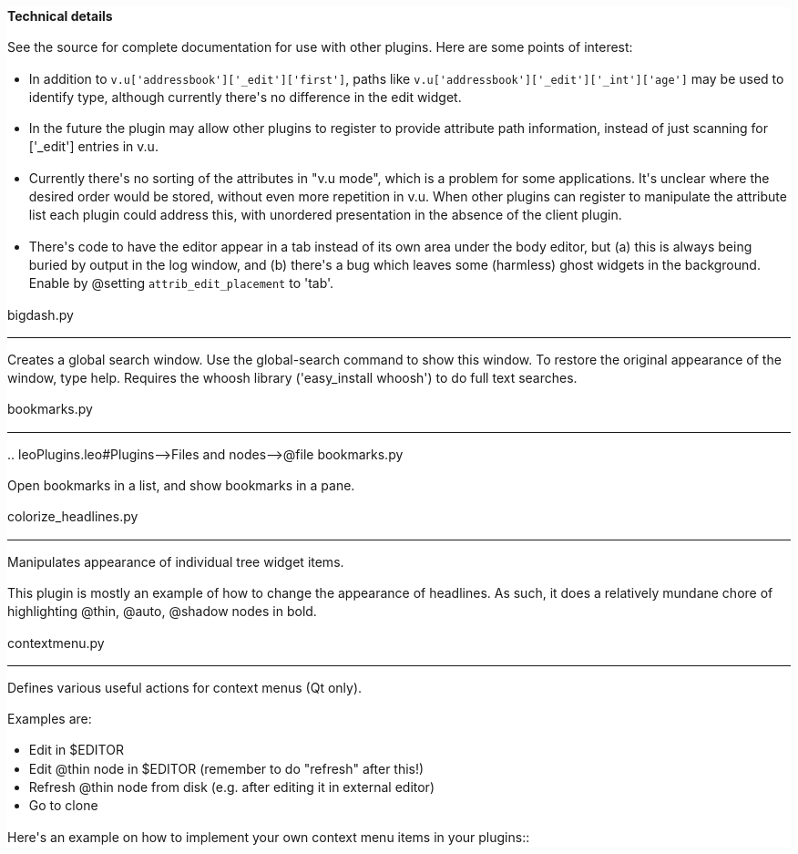 
**Technical details**

See the source for complete documentation for use with other plugins. Here are some points of interest:

- In addition to ``v.u['addressbook']['_edit']['first']``, paths like ``v.u['addressbook']['_edit']['_int']['age']`` may be used to identify type, although currently there's no difference in the edit widget.

- In the future the plugin may allow other plugins to register to provide attribute path information, instead of just scanning for ['_edit'] entries in v.u.

- Currently there's no sorting of the attributes in "v.u mode", which is a problem for some applications.  It's unclear where the desired order would be stored, without even more repetition in v.u.  When other plugins can register to manipulate the attribute list each plugin could address this, with unordered presentation in the absence of the client plugin.

- There's code to have the editor appear in a tab instead of its own area under the body editor, but (a) this is always being buried by output in the log window, and (b) there's a bug which leaves some (harmless) ghost widgets in the background.  Enable by @setting ``attrib_edit_placement`` to 'tab'.

bigdash.py
**********

Creates a global search window. Use the global-search command to show this window. To restore the original appearance of the window, type help. Requires the whoosh library ('easy_install whoosh') to do full text searches.

bookmarks.py
************

.. leoPlugins.leo#Plugins-->Files and nodes-->@file bookmarks.py

Open bookmarks in a list, and show bookmarks in a pane.

colorize_headlines.py
*********************

Manipulates appearance of individual tree widget items.

This plugin is mostly an example of how to change the appearance of headlines. As such, it does a relatively mundane chore of highlighting @thin, @auto, @shadow nodes in bold.

contextmenu.py
**************

Defines various useful actions for context menus (Qt only).

Examples are:

- Edit in $EDITOR
- Edit @thin node in $EDITOR (remember to do "refresh" after this!)
- Refresh @thin node from disk (e.g. after editing it in external editor)
- Go to clone

Here's an example on how to implement your own context menu items in your plugins::
